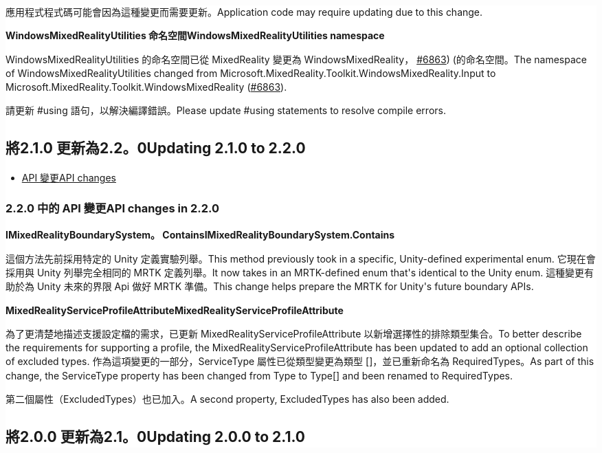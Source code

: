 <span data-ttu-id="a6a30-273">應用程式程式碼可能會因為這種變更而需要更新。</span><span class="sxs-lookup"><span data-stu-id="a6a30-273">Application code may require updating due to this change.</span></span>

<span data-ttu-id="a6a30-274">**WindowsMixedRealityUtilities 命名空間**</span><span class="sxs-lookup"><span data-stu-id="a6a30-274">**WindowsMixedRealityUtilities namespace**</span></span>

<span data-ttu-id="a6a30-275">WindowsMixedRealityUtilities 的命名空間已從 MixedReality 變更為 WindowsMixedReality， [#6863](https://github.com/microsoft/MixedRealityToolkit-Unity/pull/6989))  (的命名空間。</span><span class="sxs-lookup"><span data-stu-id="a6a30-275">The namespace of WindowsMixedRealityUtilities changed from Microsoft.MixedReality.Toolkit.WindowsMixedReality.Input to Microsoft.MixedReality.Toolkit.WindowsMixedReality ([#6863](https://github.com/microsoft/MixedRealityToolkit-Unity/pull/6989)).</span></span>

<span data-ttu-id="a6a30-276">請更新 #using 語句，以解決編譯錯誤。</span><span class="sxs-lookup"><span data-stu-id="a6a30-276">Please update #using statements to resolve compile errors.</span></span>

## <a name="updating-210-to-220"></a><span data-ttu-id="a6a30-277">將2.1.0 更新為2.2。0</span><span class="sxs-lookup"><span data-stu-id="a6a30-277">Updating 2.1.0 to 2.2.0</span></span>

- [<span data-ttu-id="a6a30-278">API 變更</span><span class="sxs-lookup"><span data-stu-id="a6a30-278">API changes</span></span>](#api-changes-in-220)

### <a name="api-changes-in-220"></a><span data-ttu-id="a6a30-279">2.2.0 中的 API 變更</span><span class="sxs-lookup"><span data-stu-id="a6a30-279">API changes in 2.2.0</span></span>

<span data-ttu-id="a6a30-280">**IMixedRealityBoundarySystem。 Contains**</span><span class="sxs-lookup"><span data-stu-id="a6a30-280">**IMixedRealityBoundarySystem.Contains**</span></span>

<span data-ttu-id="a6a30-281">這個方法先前採用特定的 Unity 定義實驗列舉。</span><span class="sxs-lookup"><span data-stu-id="a6a30-281">This method previously took in a specific, Unity-defined experimental enum.</span></span> <span data-ttu-id="a6a30-282">它現在會採用與 Unity 列舉完全相同的 MRTK 定義列舉。</span><span class="sxs-lookup"><span data-stu-id="a6a30-282">It now takes in an MRTK-defined enum that's identical to the Unity enum.</span></span> <span data-ttu-id="a6a30-283">這種變更有助於為 Unity 未來的界限 Api 做好 MRTK 準備。</span><span class="sxs-lookup"><span data-stu-id="a6a30-283">This change helps prepare the MRTK for Unity's future boundary APIs.</span></span>

<span data-ttu-id="a6a30-284">**MixedRealityServiceProfileAttribute**</span><span class="sxs-lookup"><span data-stu-id="a6a30-284">**MixedRealityServiceProfileAttribute**</span></span>

<span data-ttu-id="a6a30-285">為了更清楚地描述支援設定檔的需求，已更新 MixedRealityServiceProfileAttribute 以新增選擇性的排除類型集合。</span><span class="sxs-lookup"><span data-stu-id="a6a30-285">To better describe the requirements for supporting a profile, the MixedRealityServiceProfileAttribute has been updated to add an optional collection of excluded types.</span></span> <span data-ttu-id="a6a30-286">作為這項變更的一部分，ServiceType 屬性已從類型變更為類型 []，並已重新命名為 RequiredTypes。</span><span class="sxs-lookup"><span data-stu-id="a6a30-286">As part of this change, the ServiceType property has been changed from Type to Type[] and been renamed to RequiredTypes.</span></span>

<span data-ttu-id="a6a30-287">第二個屬性（ExcludedTypes）也已加入。</span><span class="sxs-lookup"><span data-stu-id="a6a30-287">A second property, ExcludedTypes has also been added.</span></span>

## <a name="updating-200-to-210"></a><span data-ttu-id="a6a30-288">將2.0.0 更新為2.1。0</span><span class="sxs-lookup"><span data-stu-id="a6a30-288">Updating 2.0.0 to 2.1.0</span></span>
